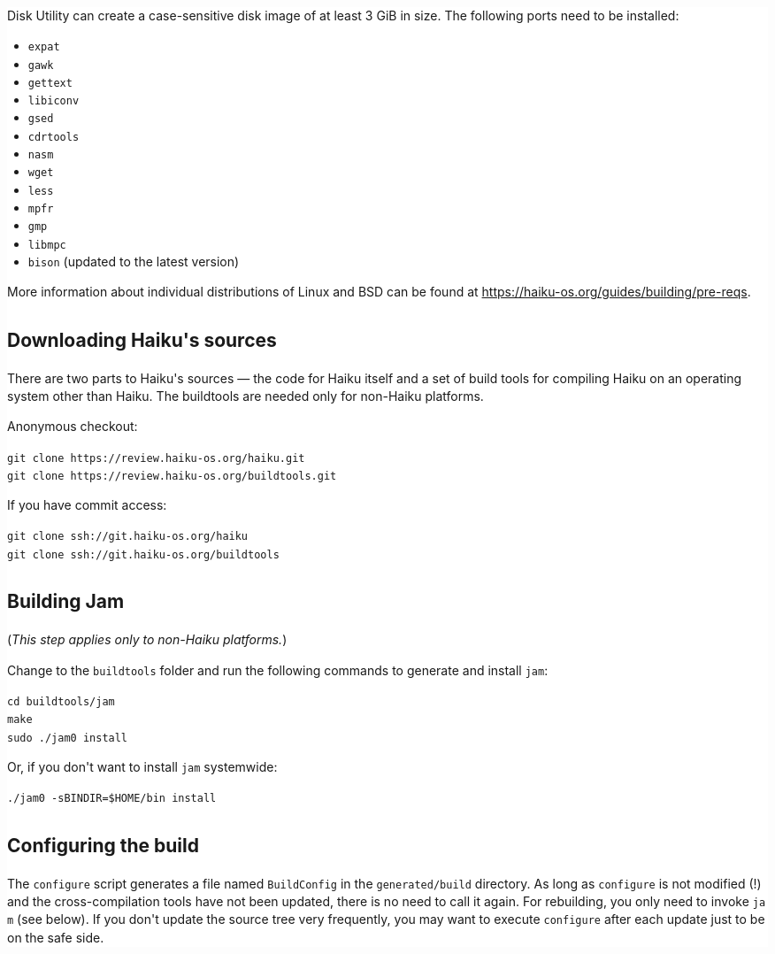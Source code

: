 Disk Utility can create a case-sensitive disk image of at least 3 GiB in size.
The following ports need to be installed:
 * `expat`
 * `gawk`
 * `gettext`
 * `libiconv`
 * `gsed`
 * `cdrtools`
 * `nasm`
 * `wget`
 * `less`
 * `mpfr`
 * `gmp`
 * `libmpc`
 * `bison` (updated to the latest version)

More information about individual distributions of Linux and BSD can be found
at <https://haiku-os.org/guides/building/pre-reqs>.

Downloading Haiku's sources
--------------------------------------------------
There are two parts to Haiku's sources &mdash; the code for Haiku itself and a set
of build tools for compiling Haiku on an operating system other than Haiku.
The buildtools are needed only for non-Haiku platforms.

Anonymous checkout:
```
git clone https://review.haiku-os.org/haiku.git
git clone https://review.haiku-os.org/buildtools.git
```

If you have commit access:
```
git clone ssh://git.haiku-os.org/haiku
git clone ssh://git.haiku-os.org/buildtools
```

Building Jam
-------------------------------------------
(*This step applies only to non-Haiku platforms.*)

Change to the `buildtools` folder and run the following commands to
generate and install `jam`:
```
cd buildtools/jam
make
sudo ./jam0 install
```
Or,  if you don't want to install `jam` systemwide:
```
./jam0 -sBINDIR=$HOME/bin install
```

Configuring the build
-------------------------------------
The `configure` script generates a file named `BuildConfig` in the
`generated/build` directory. As long as `configure` is not modified (!) and the
cross-compilation tools have not been updated, there is no need to call it again.
For rebuilding, you only need to invoke `jam` (see below). If you don't
update the source tree very frequently, you may want to execute `configure`
after each update just to be on the safe side.
